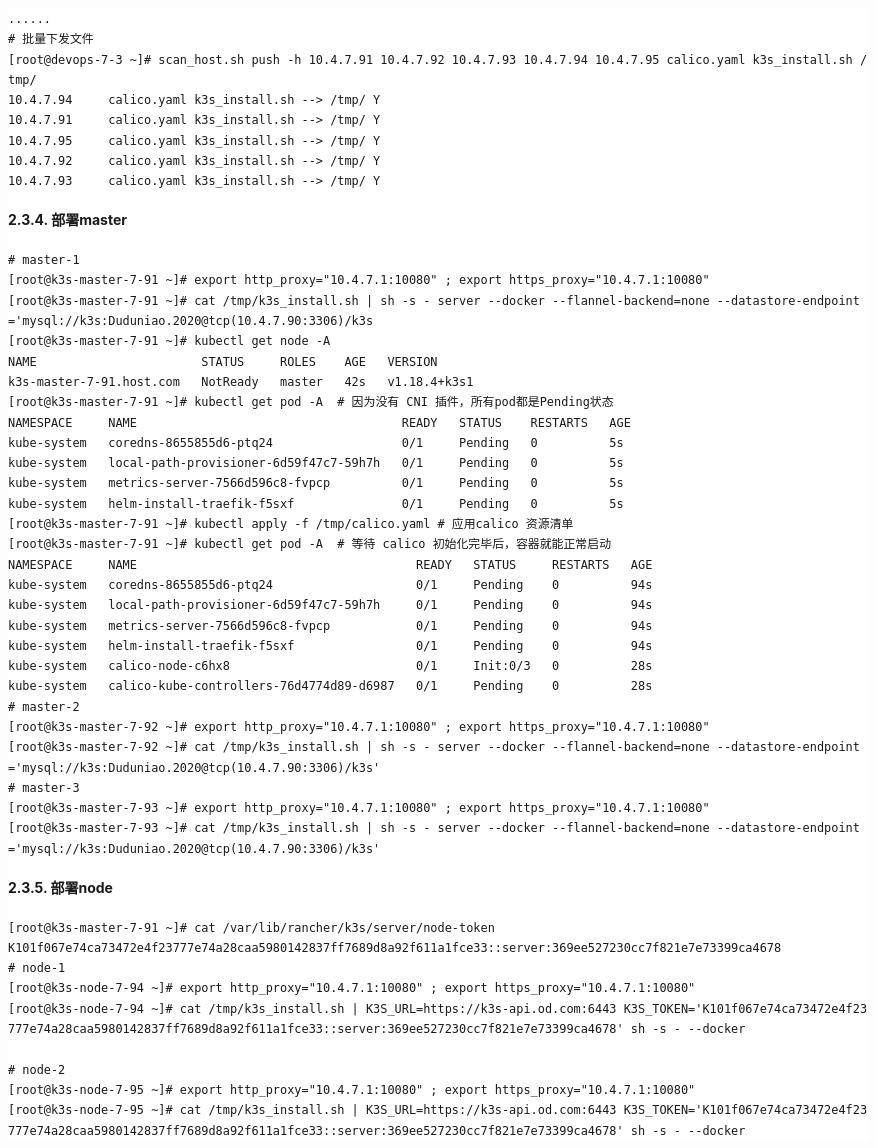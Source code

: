 ```
......
# 批量下发文件
[root@devops-7-3 ~]# scan_host.sh push -h 10.4.7.91 10.4.7.92 10.4.7.93 10.4.7.94 10.4.7.95 calico.yaml k3s_install.sh /tmp/
10.4.7.94     calico.yaml k3s_install.sh --> /tmp/ Y
10.4.7.91     calico.yaml k3s_install.sh --> /tmp/ Y
10.4.7.95     calico.yaml k3s_install.sh --> /tmp/ Y
10.4.7.92     calico.yaml k3s_install.sh --> /tmp/ Y
10.4.7.93     calico.yaml k3s_install.sh --> /tmp/ Y
```

#### 2.3.4. 部署master

```
# master-1
[root@k3s-master-7-91 ~]# export http_proxy="10.4.7.1:10080" ; export https_proxy="10.4.7.1:10080"
[root@k3s-master-7-91 ~]# cat /tmp/k3s_install.sh | sh -s - server --docker --flannel-backend=none --datastore-endpoint='mysql://k3s:Duduniao.2020@tcp(10.4.7.90:3306)/k3s
[root@k3s-master-7-91 ~]# kubectl get node -A
NAME                       STATUS     ROLES    AGE   VERSION
k3s-master-7-91.host.com   NotReady   master   42s   v1.18.4+k3s1
[root@k3s-master-7-91 ~]# kubectl get pod -A  # 因为没有 CNI 插件，所有pod都是Pending状态
NAMESPACE     NAME                                     READY   STATUS    RESTARTS   AGE
kube-system   coredns-8655855d6-ptq24                  0/1     Pending   0          5s
kube-system   local-path-provisioner-6d59f47c7-59h7h   0/1     Pending   0          5s
kube-system   metrics-server-7566d596c8-fvpcp          0/1     Pending   0          5s
kube-system   helm-install-traefik-f5sxf               0/1     Pending   0          5s
[root@k3s-master-7-91 ~]# kubectl apply -f /tmp/calico.yaml # 应用calico 资源清单
[root@k3s-master-7-91 ~]# kubectl get pod -A  # 等待 calico 初始化完毕后，容器就能正常启动
NAMESPACE     NAME                                       READY   STATUS     RESTARTS   AGE
kube-system   coredns-8655855d6-ptq24                    0/1     Pending    0          94s
kube-system   local-path-provisioner-6d59f47c7-59h7h     0/1     Pending    0          94s
kube-system   metrics-server-7566d596c8-fvpcp            0/1     Pending    0          94s
kube-system   helm-install-traefik-f5sxf                 0/1     Pending    0          94s
kube-system   calico-node-c6hx8                          0/1     Init:0/3   0          28s
kube-system   calico-kube-controllers-76d4774d89-d6987   0/1     Pending    0          28s
# master-2
[root@k3s-master-7-92 ~]# export http_proxy="10.4.7.1:10080" ; export https_proxy="10.4.7.1:10080"
[root@k3s-master-7-92 ~]# cat /tmp/k3s_install.sh | sh -s - server --docker --flannel-backend=none --datastore-endpoint='mysql://k3s:Duduniao.2020@tcp(10.4.7.90:3306)/k3s'
# master-3
[root@k3s-master-7-93 ~]# export http_proxy="10.4.7.1:10080" ; export https_proxy="10.4.7.1:10080"
[root@k3s-master-7-93 ~]# cat /tmp/k3s_install.sh | sh -s - server --docker --flannel-backend=none --datastore-endpoint='mysql://k3s:Duduniao.2020@tcp(10.4.7.90:3306)/k3s'
```

#### 2.3.5. 部署node

```
[root@k3s-master-7-91 ~]# cat /var/lib/rancher/k3s/server/node-token 
K101f067e74ca73472e4f23777e74a28caa5980142837ff7689d8a92f611a1fce33::server:369ee527230cc7f821e7e73399ca4678
# node-1
[root@k3s-node-7-94 ~]# export http_proxy="10.4.7.1:10080" ; export https_proxy="10.4.7.1:10080"
[root@k3s-node-7-94 ~]# cat /tmp/k3s_install.sh | K3S_URL=https://k3s-api.od.com:6443 K3S_TOKEN='K101f067e74ca73472e4f23777e74a28caa5980142837ff7689d8a92f611a1fce33::server:369ee527230cc7f821e7e73399ca4678' sh -s - --docker

# node-2
[root@k3s-node-7-95 ~]# export http_proxy="10.4.7.1:10080" ; export https_proxy="10.4.7.1:10080"
[root@k3s-node-7-95 ~]# cat /tmp/k3s_install.sh | K3S_URL=https://k3s-api.od.com:6443 K3S_TOKEN='K101f067e74ca73472e4f23777e74a28caa5980142837ff7689d8a92f611a1fce33::server:369ee527230cc7f821e7e73399ca4678' sh -s - --docker
```
